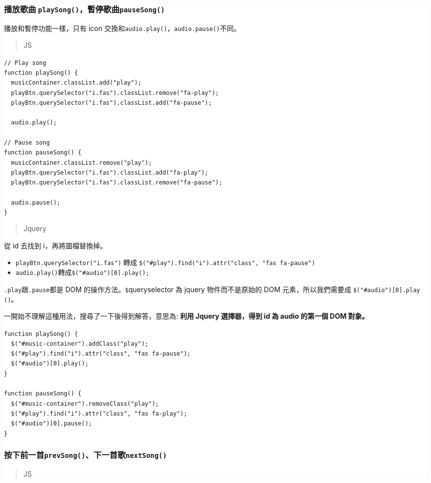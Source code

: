 ### 播放歌曲 `playSong()`，暫停歌曲`pauseSong()`

播放和暫停功能一樣，只有 icon 交換和`audio.play()`，`audio.pause()`不同。

> JS

```Javascript=
// Play song
function playSong() {
  musicContainer.classList.add("play");
  playBtn.querySelector("i.fas").classList.remove("fa-play");
  playBtn.querySelector("i.fas").classList.add("fa-pause");

  audio.play();

// Pause song
function pauseSong() {
  musicContainer.classList.remove("play");
  playBtn.querySelector("i.fas").classList.add("fa-play");
  playBtn.querySelector("i.fas").classList.remove("fa-pause");

  audio.pause();
}

```

> Jquery

從 id 去找到 i，再將圖檔替換掉。

- `playBtn.querySelector("i.fas")` 轉成 `$("#play").find("i").attr("class", "fas fa-pause")`
- `audio.play()`轉成`$("#audio")[0].play();`

`.play`跟`.pause`都是 DOM 的操作方法。`$`queryselector 為 jquery 物件而不是原始的 DOM 元素，所以我們需要成 `$("#audio")[0].play()`。

一開始不理解這種用法，搜尋了一下後得到解答，意思為: **利用 Jquery 選擇器，得到 id 為 audio 的第一個 DOM 對象。**

```Javascript=
function playSong() {
  $("#music-container").addClass("play");
  $("#play").find("i").attr("class", "fas fa-pause");
  $("#audio")[0].play();
}

function pauseSong() {
  $("#music-container").removeClass("play");
  $("#play").find("i").attr("class", "fas fa-play");
  $("#audio")[0].pause();
}
```

### 按下前一首`prevSong()`、下一首歌`nextSong()`

> JS
